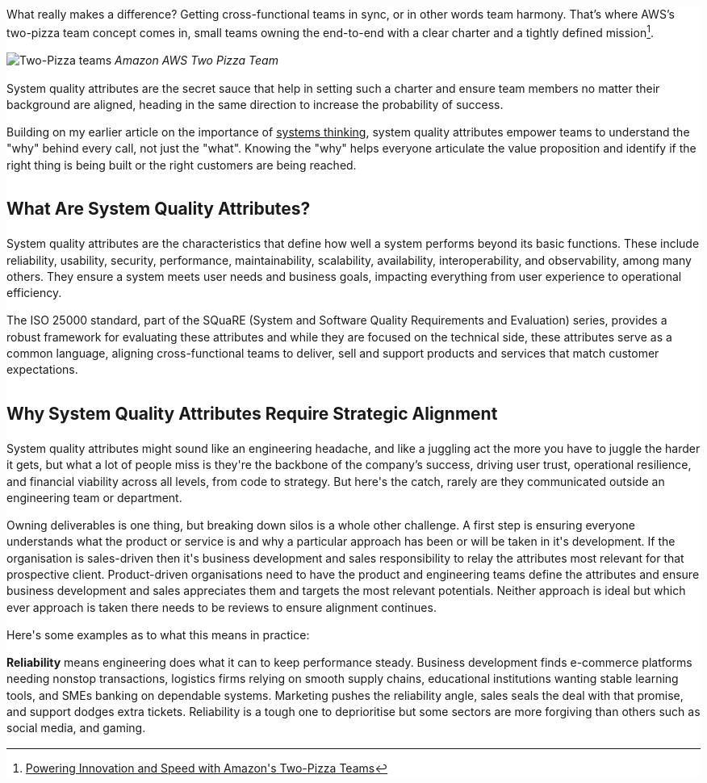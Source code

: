 What really makes a difference? Getting cross-functional teams in sync, or in other words team harmony.  That’s where AWS’s two-pizza team concept comes in, small teams owning the end-to-end with a clear charter and a tightly defined mission[^1].  

![Two-Pizza teams ](two-pizza-team.png)
*Amazon AWS Two Pizza Team*

System quality attributes are the secret sauce that help in setting such a charter and ensure team members no matter their background are aligned, heading in the same direction to increase the probability of success. 

Building on my earlier article on the importance of [systems thinking](../end-of-learn-to-code), system quality attributes empower teams to understand the "why" behind every call, not just the "what".  Knowing the "why" helps everyone articulate the value proposition and identify if the right thing is being built or the right customers are being reached.

 
 ## What Are System Quality Attributes?

System quality attributes are the characteristics that define how well a system performs beyond its basic functions. These include reliability, usability, security, performance, maintainability, scalability, availability, interoperability, and observability, among many others. They ensure a system meets user needs and business goals, impacting everything from user experience to operational efficiency.

The ISO 25000 standard, part of the SQuaRE (System and Software Quality Requirements and Evaluation) series, provides a robust framework for evaluating these attributes and while they are focused on the technical side, these attributes serve as a common language, aligning cross-functional teams to deliver, sell and support products and services that match customer expectations.



## Why System Quality Attributes Require Strategic Alignment

System quality attributes might sound like an engineering headache, and like a juggling act the more you have to juggle the harder it gets, but what a lot of people miss is they're the backbone of the company’s success, driving user trust, operational resilience, and financial viability across all levels, from code to strategy.  But here's the catch, rarely are they communicated outside an engineering team or department.

Owning deliverables is one thing, but breaking down silos is a whole other challenge.  A first step is ensuring everyone understands what the product or service is and why a particular approach has been or will be taken in it's development.  If the organisation is sales-driven then it's business development and sales responsibility to relay the attributes most relevant for that prospective client.  Product-driven organisations need to have the product and engineering teams define the attributes and ensure business development and sales appreciates them and targets the most relevant potentials.  Neither approach is ideal but which ever approach is taken there needs to be reviews to ensure alignment continues.


Here's some examples as to what this means in practice:

**Reliability** means engineering does what it can to keep performance steady. Business development finds e-commerce platforms needing nonstop transactions, logistics firms relying on smooth supply chains, educational institutions wanting stable learning tools, and SMEs banking on dependable systems. Marketing pushes the reliability angle, sales seals the deal with that promise, and support dodges extra tickets. Reliability is a tough one to deprioritise but some sectors are more forgiving than others such as social media, and gaming.


[^1]: [Powering Innovation and Speed with Amazon's Two-Pizza Teams](https://d1.awsstatic.com/onedam/marketing-channels/website/aws/en_US/whitepapers/approved/executive-insights/two-pizza-teams-ebook.pdf)
[^2]: [ISO/IEC 25000:2014(en) Systems and software engineering - Guide to SQuaRE](https://www.iso.org/obp/ui/en/#iso:std:iso-iec:25000:ed-2:v1:en)